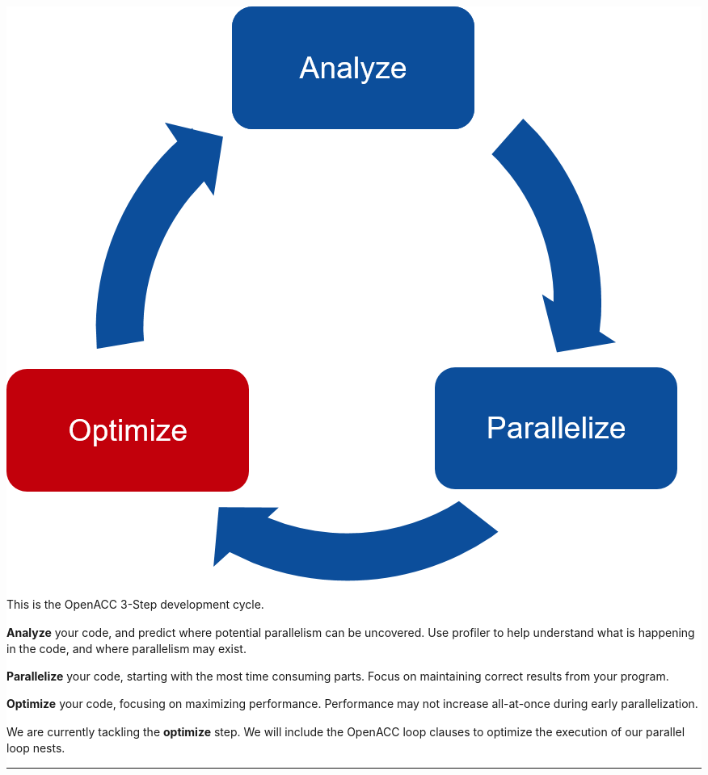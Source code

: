 ![development_cycle.png](../images/development_cycle.png)

This is the OpenACC 3-Step development cycle.

**Analyze** your code, and predict where potential parallelism can be uncovered. Use profiler to help understand what is happening in the code, and where parallelism may exist.

**Parallelize** your code, starting with the most time consuming parts. Focus on maintaining correct results from your program.

**Optimize** your code, focusing on maximizing performance. Performance may not increase all-at-once during early parallelization.

We are currently tackling the **optimize** step. We will include the OpenACC loop clauses to optimize the execution of our parallel loop nests.

---
